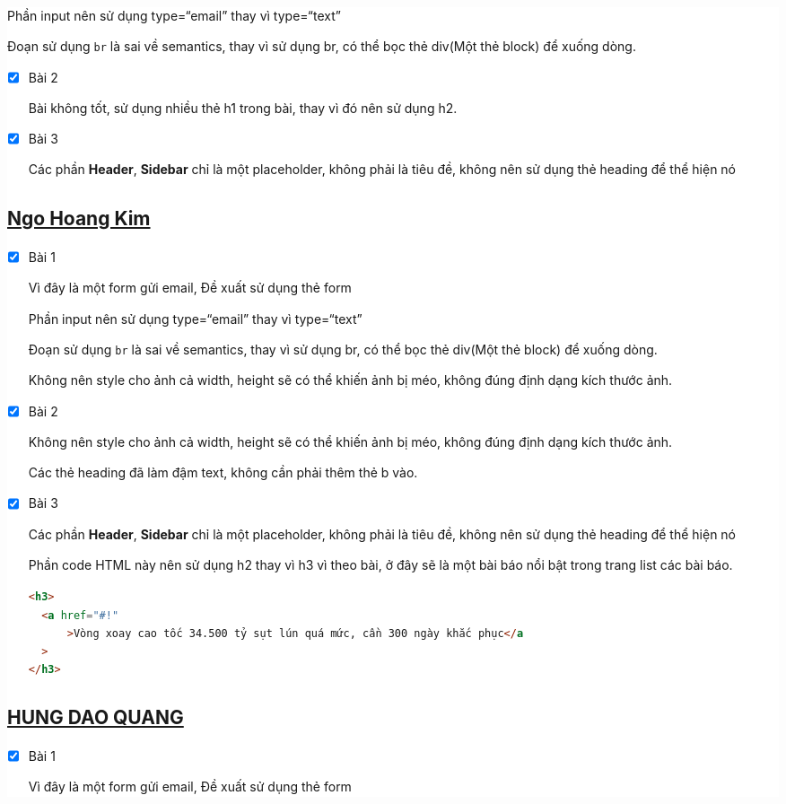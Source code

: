   Phần input nên sử dụng type=“email” thay vì type=“text”

  Đoạn sử dụng `br` là sai về semantics, thay vì sử dụng br, có thể bọc thẻ div(Một thẻ block) để xuống dòng.

- [x] Bài 2

  Bài không tốt, sử dụng nhiều thẻ h1 trong bài, thay vì đó nên sử dụng h2.

- [x] Bài 3

  Các phần **Header**, **Sidebar** chỉ là một placeholder, không phải là tiêu đề, không nên sử dụng thẻ heading để thể hiện nó

## [Ngo Hoang Kim](view-source:https://kzau1612.github.io/FSK5/Buoi%201/BT1.html)

- [x] Bài 1

  Vì đây là một form gửi email, Đề xuất sử dụng thẻ form

  Phần input nên sử dụng type=“email” thay vì type=“text”

  Đoạn sử dụng `br` là sai về semantics, thay vì sử dụng br, có thể bọc thẻ div(Một thẻ block) để xuống dòng.

  Không nên style cho ảnh cả width, height sẽ có thể khiến ảnh bị méo, không đúng định dạng kích thước ảnh.

- [x] Bài 2

  Không nên style cho ảnh cả width, height sẽ có thể khiến ảnh bị méo, không đúng định dạng kích thước ảnh.

  Các thẻ heading đã làm đậm text, không cần phải thêm thẻ b vào.

- [x] Bài 3

  Các phần **Header**, **Sidebar** chỉ là một placeholder, không phải là tiêu đề, không nên sử dụng thẻ heading để thể hiện nó

  Phần code HTML này nên sử dụng h2 thay vì h3 vì theo bài, ở đây sẽ là một bài báo nổi bật trong trang list các bài báo.

  ```html
  <h3>
  	<a href="#!"
  		>Vòng xoay cao tốc 34.500 tỷ sụt lún quá mức, cần 300 ngày khắc phục</a
  	>
  </h3>
  ```

## [HUNG DAO QUANG](view-source:https://hungsk5.github.io/F8-Offline-SK5/Day1/baitap1.html)

- [x] Bài 1

  Vì đây là một form gửi email, Đề xuất sử dụng thẻ form
